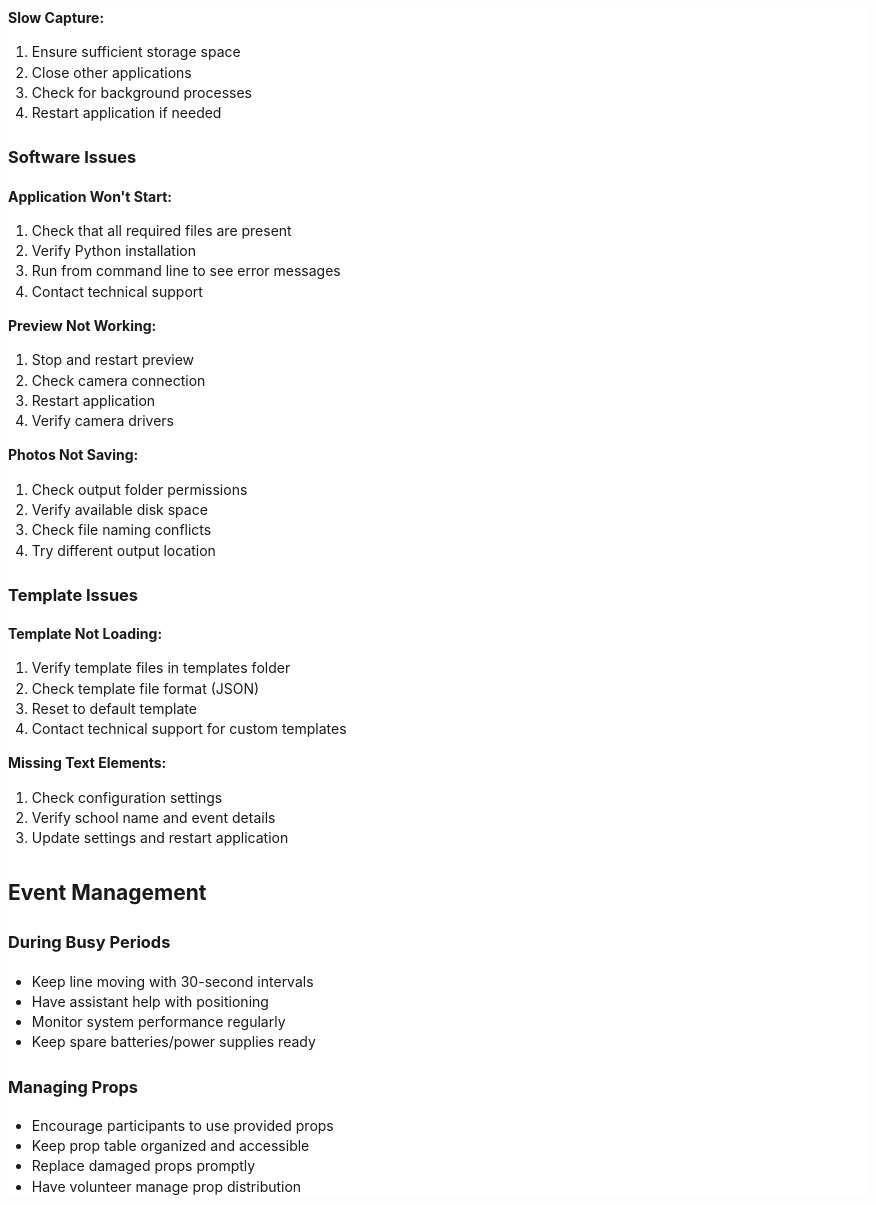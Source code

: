 **Slow Capture:**
1. Ensure sufficient storage space
2. Close other applications
3. Check for background processes
4. Restart application if needed

### Software Issues

**Application Won't Start:**
1. Check that all required files are present
2. Verify Python installation
3. Run from command line to see error messages
4. Contact technical support

**Preview Not Working:**
1. Stop and restart preview
2. Check camera connection
3. Restart application
4. Verify camera drivers

**Photos Not Saving:**
1. Check output folder permissions
2. Verify available disk space
3. Check file naming conflicts
4. Try different output location

### Template Issues

**Template Not Loading:**
1. Verify template files in templates folder
2. Check template file format (JSON)
3. Reset to default template
4. Contact technical support for custom templates

**Missing Text Elements:**
1. Check configuration settings
2. Verify school name and event details
3. Update settings and restart application

## Event Management

### During Busy Periods
- Keep line moving with 30-second intervals
- Have assistant help with positioning
- Monitor system performance regularly
- Keep spare batteries/power supplies ready

### Managing Props
- Encourage participants to use provided props
- Keep prop table organized and accessible
- Replace damaged props promptly
- Have volunteer manage prop distribution
